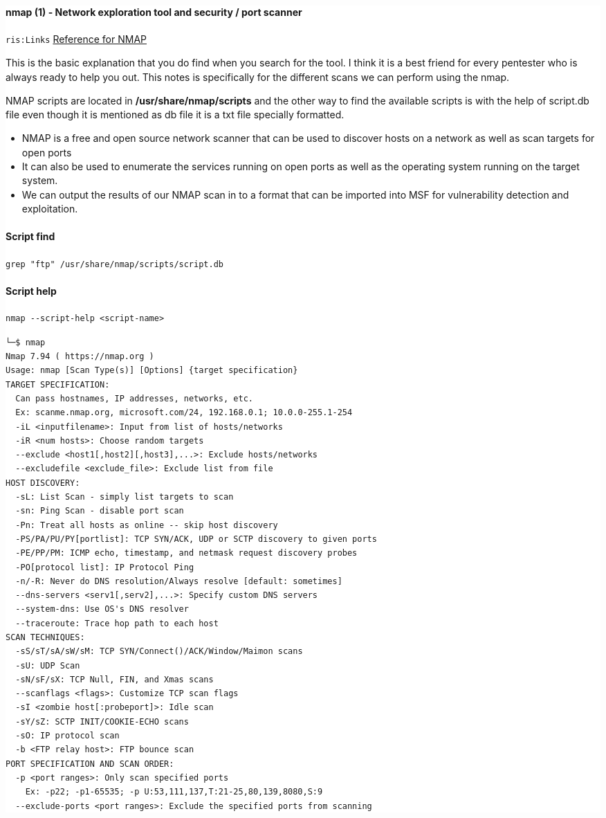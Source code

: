 #### nmap (1)             - Network exploration tool and security / port scanner

`ris:Links`  [Reference for NMAP](https://nmap.org/book/toc.html)

This is the basic explanation that you do find when you search for the tool. I think it is a best friend for every pentester who is always ready to help you out. This notes is specifically for the different scans we can perform using the nmap.

NMAP scripts are located in **/usr/share/nmap/scripts** and the other way to find the available scripts is with the help of script.db file even though it is mentioned as db file it is a txt file specially formatted.

- NMAP is a free and open source network scanner that can be used to discover hosts on a network as well as scan targets for open ports
- It can also be used to enumerate the services running on open ports as well as the operating system running on the target system.
- We can output the results of our NMAP scan in to a format that can be imported into MSF for vulnerability detection and exploitation.


#### Script find

```
grep "ftp" /usr/share/nmap/scripts/script.db
```

#### Script help

```
nmap --script-help <script-name>
```

```
└─$ nmap                          
Nmap 7.94 ( https://nmap.org )
Usage: nmap [Scan Type(s)] [Options] {target specification}
TARGET SPECIFICATION:
  Can pass hostnames, IP addresses, networks, etc.
  Ex: scanme.nmap.org, microsoft.com/24, 192.168.0.1; 10.0.0-255.1-254
  -iL <inputfilename>: Input from list of hosts/networks
  -iR <num hosts>: Choose random targets
  --exclude <host1[,host2][,host3],...>: Exclude hosts/networks
  --excludefile <exclude_file>: Exclude list from file
HOST DISCOVERY:
  -sL: List Scan - simply list targets to scan
  -sn: Ping Scan - disable port scan
  -Pn: Treat all hosts as online -- skip host discovery
  -PS/PA/PU/PY[portlist]: TCP SYN/ACK, UDP or SCTP discovery to given ports
  -PE/PP/PM: ICMP echo, timestamp, and netmask request discovery probes
  -PO[protocol list]: IP Protocol Ping
  -n/-R: Never do DNS resolution/Always resolve [default: sometimes]
  --dns-servers <serv1[,serv2],...>: Specify custom DNS servers
  --system-dns: Use OS's DNS resolver
  --traceroute: Trace hop path to each host
SCAN TECHNIQUES:
  -sS/sT/sA/sW/sM: TCP SYN/Connect()/ACK/Window/Maimon scans
  -sU: UDP Scan
  -sN/sF/sX: TCP Null, FIN, and Xmas scans
  --scanflags <flags>: Customize TCP scan flags
  -sI <zombie host[:probeport]>: Idle scan
  -sY/sZ: SCTP INIT/COOKIE-ECHO scans
  -sO: IP protocol scan
  -b <FTP relay host>: FTP bounce scan
PORT SPECIFICATION AND SCAN ORDER:
  -p <port ranges>: Only scan specified ports
    Ex: -p22; -p1-65535; -p U:53,111,137,T:21-25,80,139,8080,S:9
  --exclude-ports <port ranges>: Exclude the specified ports from scanning
```